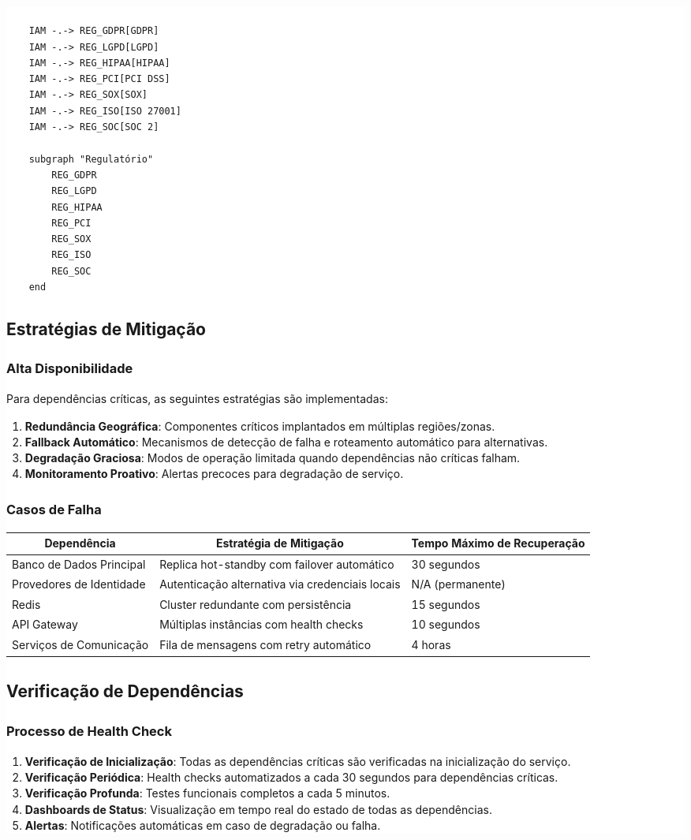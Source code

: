 ```mermaid
    
    IAM -.-> REG_GDPR[GDPR]
    IAM -.-> REG_LGPD[LGPD]
    IAM -.-> REG_HIPAA[HIPAA]
    IAM -.-> REG_PCI[PCI DSS]
    IAM -.-> REG_SOX[SOX]
    IAM -.-> REG_ISO[ISO 27001]
    IAM -.-> REG_SOC[SOC 2]
    
    subgraph "Regulatório"
        REG_GDPR
        REG_LGPD
        REG_HIPAA
        REG_PCI
        REG_SOX
        REG_ISO
        REG_SOC
    end
```

## Estratégias de Mitigação

### Alta Disponibilidade

Para dependências críticas, as seguintes estratégias são implementadas:

1. **Redundância Geográfica**: Componentes críticos implantados em múltiplas regiões/zonas.
2. **Fallback Automático**: Mecanismos de detecção de falha e roteamento automático para alternativas.
3. **Degradação Graciosa**: Modos de operação limitada quando dependências não críticas falham.
4. **Monitoramento Proativo**: Alertas precoces para degradação de serviço.

### Casos de Falha

| Dependência | Estratégia de Mitigação | Tempo Máximo de Recuperação |
|-------------|-------------------------|-----------------------------|
| Banco de Dados Principal | Replica hot-standby com failover automático | 30 segundos |
| Provedores de Identidade | Autenticação alternativa via credenciais locais | N/A (permanente) |
| Redis | Cluster redundante com persistência | 15 segundos |
| API Gateway | Múltiplas instâncias com health checks | 10 segundos |
| Serviços de Comunicação | Fila de mensagens com retry automático | 4 horas |

## Verificação de Dependências

### Processo de Health Check

1. **Verificação de Inicialização**: Todas as dependências críticas são verificadas na inicialização do serviço.
2. **Verificação Periódica**: Health checks automatizados a cada 30 segundos para dependências críticas.
3. **Verificação Profunda**: Testes funcionais completos a cada 5 minutos.
4. **Dashboards de Status**: Visualização em tempo real do estado de todas as dependências.
5. **Alertas**: Notificações automáticas em caso de degradação ou falha.
